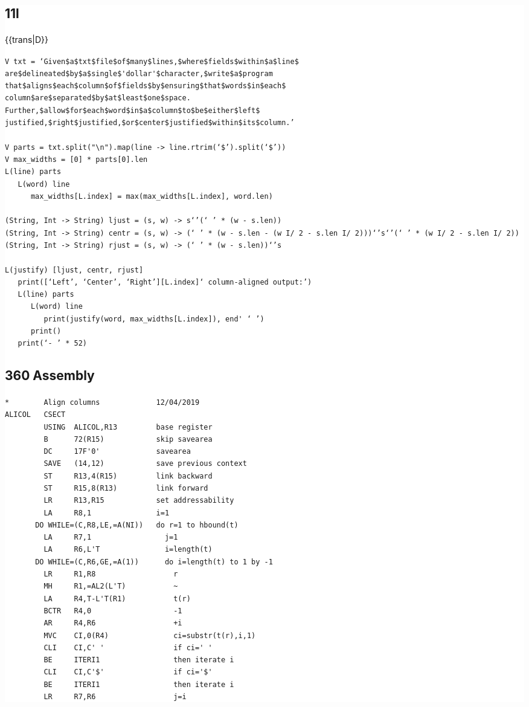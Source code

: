 



## 11l

{{trans|D}}

```11l
V txt = ‘Given$a$txt$file$of$many$lines,$where$fields$within$a$line$
are$delineated$by$a$single$'dollar'$character,$write$a$program
that$aligns$each$column$of$fields$by$ensuring$that$words$in$each$
column$are$separated$by$at$least$one$space.
Further,$allow$for$each$word$in$a$column$to$be$either$left$
justified,$right$justified,$or$center$justified$within$its$column.’

V parts = txt.split("\n").map(line -> line.rtrim(‘$’).split(‘$’))
V max_widths = [0] * parts[0].len
L(line) parts
   L(word) line
      max_widths[L.index] = max(max_widths[L.index], word.len)

(String, Int -> String) ljust = (s, w) -> s‘’(‘ ’ * (w - s.len))
(String, Int -> String) centr = (s, w) -> (‘ ’ * (w - s.len - (w I/ 2 - s.len I/ 2)))‘’s‘’(‘ ’ * (w I/ 2 - s.len I/ 2))
(String, Int -> String) rjust = (s, w) -> (‘ ’ * (w - s.len))‘’s

L(justify) [ljust, centr, rjust]
   print([‘Left’, ‘Center’, ‘Right’][L.index]‘ column-aligned output:’)
   L(line) parts
      L(word) line
         print(justify(word, max_widths[L.index]), end' ‘ ’)
      print()
   print(‘- ’ * 52)
```



## 360 Assembly


```360asm
*        Align columns             12/04/2019
ALICOL   CSECT
         USING  ALICOL,R13         base register
         B      72(R15)            skip savearea
         DC     17F'0'             savearea
         SAVE   (14,12)            save previous context
         ST     R13,4(R15)         link backward
         ST     R15,8(R13)         link forward
         LR     R13,R15            set addressability
         LA     R8,1               i=1 
       DO WHILE=(C,R8,LE,=A(NI))   do r=1 to hbound(t)
         LA     R7,1                 j=1
         LA     R6,L'T               i=length(t)
       DO WHILE=(C,R6,GE,=A(1))      do i=length(t) to 1 by -1
         LR     R1,R8                  r
         MH     R1,=AL2(L'T)           ~
         LA     R4,T-L'T(R1)           t(r)
         BCTR   R4,0                   -1
         AR     R4,R6                  +i
         MVC    CI,0(R4)               ci=substr(t(r),i,1)
         CLI    CI,C' '                if ci=' '
         BE     ITERI1                 then iterate i
         CLI    CI,C'$'                if ci='$'
         BE     ITERI1                 then iterate i
         LR     R7,R6                  j=i
```